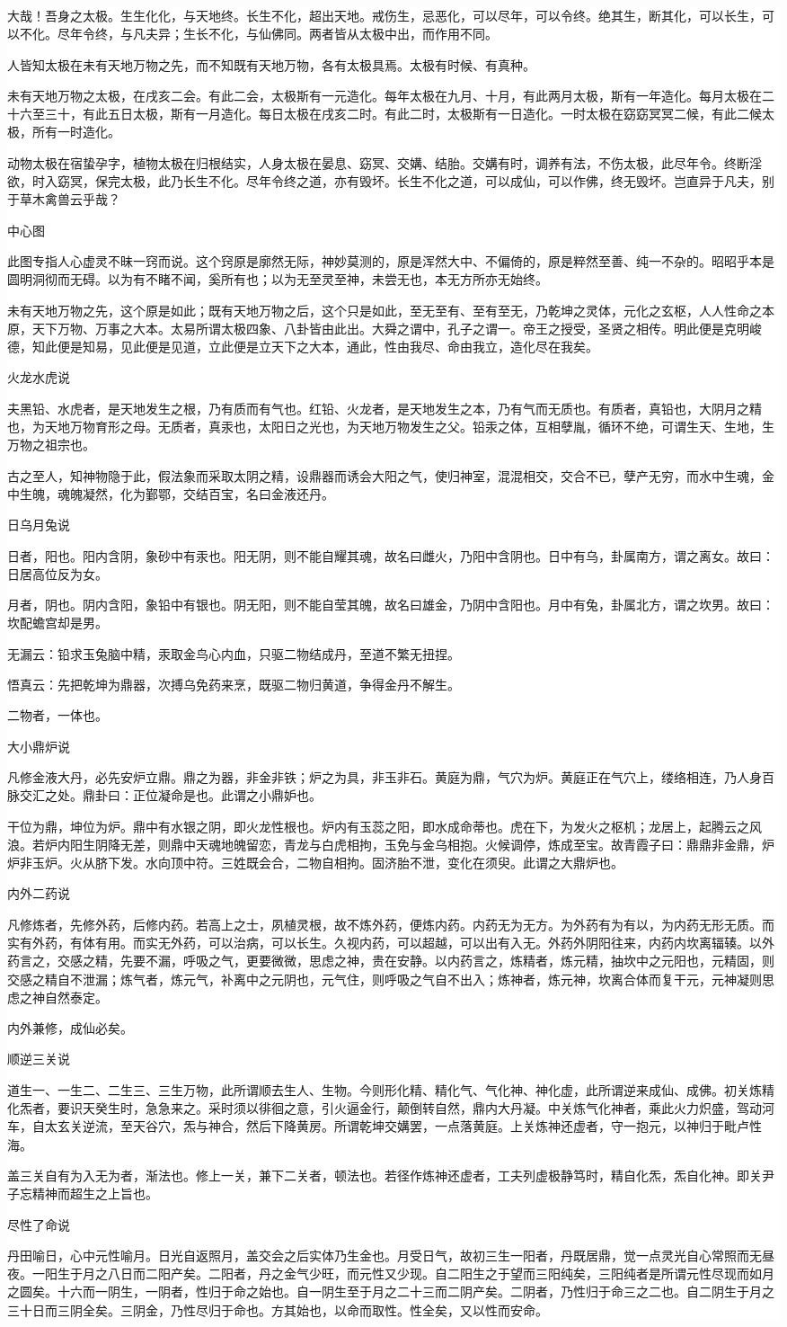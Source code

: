 大哉！吾身之太极。生生化化，与天地终。长生不化，超出天地。戒伤生，忌恶化，可以尽年，可以令终。绝其生，断其化，可以长生，可以不化。尽年令终，与凡夫异；生长不化，与仙佛同。两者皆从太极中出，而作用不同。  

人皆知太极在未有天地万物之先，而不知既有天地万物，各有太极具焉。太极有时候、有真种。  

未有天地万物之太极，在戌亥二会。有此二会，太极斯有一元造化。每年太极在九月、十月，有此两月太极，斯有一年造化。每月太极在二十六至三十，有此五日太极，斯有一月造化。每日太极在戌亥二时。有此二时，太极斯有一日造化。一时太极在窈窈冥冥二候，有此二候太极，所有一时造化。  

动物太极在宿蛰孕字，植物太极在归根结实，人身太极在晏息、窈冥、交媾、结胎。交媾有时，调养有法，不伤太极，此尽年令。终断淫欲，时入窈冥，保完太极，此乃长生不化。尽年令终之道，亦有毁坏。长生不化之道，可以成仙，可以作佛，终无毁坏。岂直异于凡夫，别于草木禽兽云乎哉？  

中心图  

此图专指人心虚灵不昧一窍而说。这个窍原是廓然无际，神妙莫测的，原是浑然大中、不偏倚的，原是粹然至善、纯一不杂的。昭昭乎本是圆明洞彻而无碍。以为有不睹不闻，奚所有也；以为无至灵至神，未尝无也，本无方所亦无始终。  

未有天地万物之先，这个原是如此；既有天地万物之后，这个只是如此，至无至有、至有至无，乃乾坤之灵体，元化之玄枢，人人性命之本原，天下万物、万事之大本。太易所谓太极四象、八卦皆由此出。大舜之谓中，孔子之谓一。帝王之授受，圣贤之相传。明此便是克明峻德，知此便是知易，见此便是见道，立此便是立天下之大本，通此，性由我尽、命由我立，造化尽在我矣。  

火龙水虎说  

夫黑铅、水虎者，是天地发生之根，乃有质而有气也。红铅、火龙者，是天地发生之本，乃有气而无质也。有质者，真铅也，大阴月之精也，为天地万物育形之母。无质者，真汞也，太阳日之光也，为天地万物发生之父。铅汞之体，互相孽胤，循环不绝，可谓生天、生地，生万物之祖宗也。  

古之至人，知神物隐于此，假法象而采取太阴之精，设鼎器而诱会大阳之气，使归神室，混混相交，交合不已，孽产无穷，而水中生魂，金中生魄，魂魄凝然，化为鄞鄂，交结百宝，名曰金液还丹。  

日乌月兔说  

日者，阳也。阳内含阴，象砂中有汞也。阳无阴，则不能自耀其魂，故名曰雌火，乃阳中含阴也。日中有乌，卦属南方，谓之离女。故曰：日居高位反为女。  

月者，阴也。阴内含阳，象铅中有银也。阴无阳，则不能自莹其魄，故名曰雄金，乃阴中含阳也。月中有兔，卦属北方，谓之坎男。故曰：坎配蟾宫却是男。  

无漏云：铅求玉兔脑中精，汞取金鸟心内血，只驱二物结成丹，至道不繁无扭捏。  

悟真云：先把乾坤为鼎器，次搏乌免药来烹，既驱二物归黄道，争得金丹不解生。  

二物者，一体也。  

大小鼎炉说  

凡修金液大丹，必先安炉立鼎。鼎之为器，非金非铁；炉之为具，非玉非石。黄庭为鼎，气穴为炉。黄庭正在气穴上，缕络相连，乃人身百脉交汇之处。鼎卦曰：正位凝命是也。此谓之小鼎妒也。  

干位为鼎，坤位为炉。鼎中有水银之阴，即火龙性根也。炉内有玉蕊之阳，即水成命蒂也。虎在下，为发火之枢机；龙居上，起腾云之风浪。若炉内阳生阴降无差，则鼎中天魂地魄留恋，青龙与白虎相拘，玉免与金乌相抱。火候调停，炼成至宝。故青霞子曰：鼎鼎非金鼎，炉炉非玉炉。火从脐下发。水向顶中符。三姓既会合，二物自相拘。固济胎不泄，变化在须臾。此谓之大鼎炉也。  

内外二药说  

凡修炼者，先修外药，后修内药。若高上之士，夙植灵根，故不炼外药，便炼内药。内药无为无方。为外药有为有以，为内药无形无质。而实有外药，有体有用。而实无外药，可以治病，可以长生。久视内药，可以超越，可以出有入无。外药外阴阳往来，内药内坎离辐辏。以外药言之，交感之精，先要不漏，呼吸之气，更要微微，思虑之神，贵在安静。以内药言之，炼精者，炼元精，抽坎中之元阳也，元精固，则交感之精自不泄漏；炼气者，炼元气，补离中之元阴也，元气住，则呼吸之气自不出入；炼神者，炼元神，坎离合体而复干元，元神凝则思虑之神自然泰定。  

内外兼修，成仙必矣。  

顺逆三关说  

道生一、一生二、二生三、三生万物，此所谓顺去生人、生物。今则形化精、精化气、气化神、神化虚，此所谓逆来成仙、成佛。初关炼精化炁者，要识天癸生时，急急来之。采时须以徘徊之意，引火逼金行，颠倒转自然，鼎内大丹凝。中关炼气化神者，乘此火力炽盛，驾动河车，自太玄关逆流，至天谷穴，炁与神合，然后下降黄房。所谓乾坤交媾罢，一点落黄庭。上关炼神还虚者，守一抱元，以神归于毗卢性海。  

盖三关自有为入无为者，渐法也。修上一关，兼下二关者，顿法也。若径作炼神还虚者，工夫列虚极静笃时，精自化炁，炁自化神。即关尹子忘精神而超生之上旨也。  

尽性了命说  

丹田喻日，心中元性喻月。日光自返照月，盖交会之后实体乃生金也。月受日气，故初三生一阳者，丹既居鼎，觉一点灵光自心常照而无昼夜。一阳生于月之八日而二阳产矣。二阳者，丹之金气少旺，而元性又少现。自二阳生之于望而三阳纯矣，三阳纯者是所谓元性尽现而如月之圆矣。十六而一阴生，一阴者，性归于命之始也。自一阴生至于月之二十三而二阴产矣。二阴者，乃性归于命三之二也。自二阴生于月之三十日而三阴全矣。三阴金，乃性尽归于命也。方其始也，以命而取性。性全矣，又以性而安命。  
